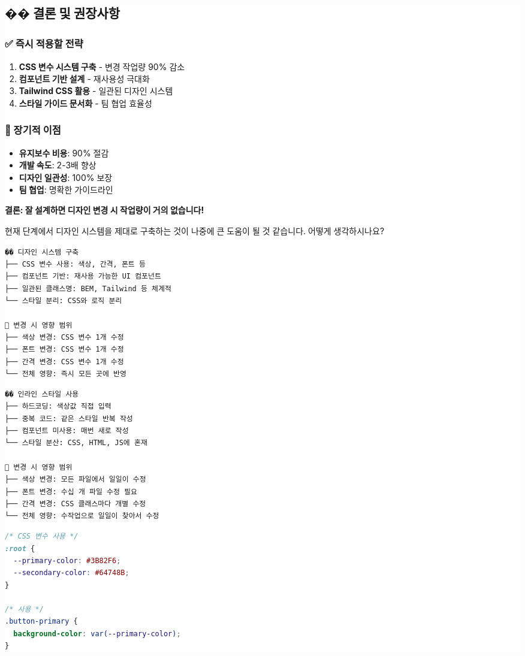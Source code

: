 ## �� 결론 및 권장사항

### **✅ 즉시 적용할 전략**
1. **CSS 변수 시스템 구축** - 변경 작업량 90% 감소
2. **컴포넌트 기반 설계** - 재사용성 극대화
3. **Tailwind CSS 활용** - 일관된 디자인 시스템
4. **스타일 가이드 문서화** - 팀 협업 효율성

### **🎯 장기적 이점**
- **유지보수 비용**: 90% 절감
- **개발 속도**: 2-3배 향상
- **디자인 일관성**: 100% 보장
- **팀 협업**: 명확한 가이드라인

**결론: 잘 설계하면 디자인 변경 시 작업량이 거의 없습니다!**

현재 단계에서 디자인 시스템을 제대로 구축하는 것이 나중에 큰 도움이 될 것 같습니다. 어떻게 생각하시나요?

```plaintext
�� 디자인 시스템 구축
├── CSS 변수 사용: 색상, 간격, 폰트 등
├── 컴포넌트 기반: 재사용 가능한 UI 컴포넌트
├── 일관된 클래스명: BEM, Tailwind 등 체계적
└── 스타일 분리: CSS와 로직 분리

📱 변경 시 영향 범위
├── 색상 변경: CSS 변수 1개 수정
├── 폰트 변경: CSS 변수 1개 수정
├── 간격 변경: CSS 변수 1개 수정
└── 전체 영향: 즉시 모든 곳에 반영
```

```plaintext
�� 인라인 스타일 사용
├── 하드코딩: 색상값 직접 입력
├── 중복 코드: 같은 스타일 반복 작성
├── 컴포넌트 미사용: 매번 새로 작성
└── 스타일 분산: CSS, HTML, JS에 혼재

📱 변경 시 영향 범위
├── 색상 변경: 모든 파일에서 일일이 수정
├── 폰트 변경: 수십 개 파일 수정 필요
├── 간격 변경: CSS 클래스마다 개별 수정
└── 전체 영향: 수작업으로 일일이 찾아서 수정
```

```css
/* CSS 변수 사용 */
:root {
  --primary-color: #3B82F6;
  --secondary-color: #64748B;
}

/* 사용 */
.button-primary {
  background-color: var(--primary-color);
}
```
